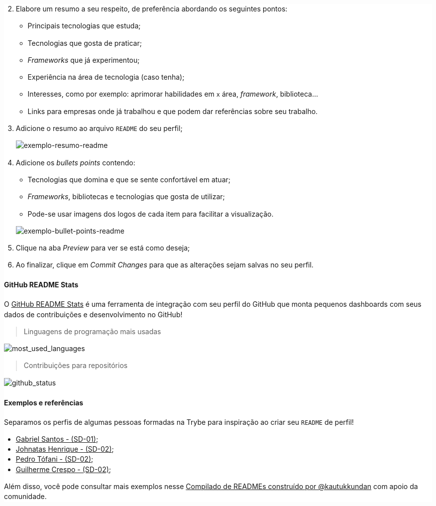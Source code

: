 2.  Elabore um resumo a seu respeito, de preferência abordando os seguintes pontos:
    
    -   Principais tecnologias que estuda;
        
    -   Tecnologias que gosta de praticar;
        
    -   _Frameworks_ que já experimentou;
        
    -   Experiência na área de tecnologia (caso tenha);
        
    -   Interesses, como por exemplo: aprimorar habilidades em `x` área, _framework_, biblioteca…
        
    -   Links para empresas onde já trabalhou e que podem dar referências sobre seu trabalho.
        
3.  Adicione o resumo ao arquivo `README` do seu perfil;
    
    ![exemplo-resumo-readme](https://content-assets.betrybe.com/prod/exemplo-resumo-readme.png)
    
4.  Adicione os _bullets points_ contendo:
    
    -   Tecnologias que domina e que se sente confortável em atuar;
        
    -   _Frameworks_, bibliotecas e tecnologias que gosta de utilizar;
        
    -   Pode-se usar imagens dos logos de cada item para facilitar a visualização.
        
    
    ![exemplo-bullet-points-readme](https://content-assets.betrybe.com/prod/exemplo-bullet-points-readme.png)
    
5.  Clique na aba _Preview_ para ver se está como deseja;
    
6.  Ao finalizar, clique em _Commit Changes_ para que as alterações sejam salvas no seu perfil.
    

#### GitHub README Stats

O [GitHub README Stats](https://github.com/anuraghazra/github-readme-stats) é uma ferramenta de integração com seu perfil do GitHub que monta pequenos dashboards com seus dados de contribuições e desenvolvimento no GitHub!

> Linguagens de programação mais usadas

![most_used_languages](https://content-assets.betrybe.com/prod/most_used_languages.png)

> Contribuições para repositórios

![github_status](https://content-assets.betrybe.com/prod/github_status.png)

#### Exemplos e referências

Separamos os perfis de algumas pessoas formadas na Trybe para inspiração ao criar seu `README` de perfil!

-   [Gabriel Santos - (SD-01)](https://github.com/GabrielCoruja);
-   [Johnatas Henrique - (SD-02)](https://github.com/johnatas-henrique);
-   [Pedro Tófani - (SD-02)](https://github.com/PHTF92);
-   [Guilherme Crespo - (SD-02)](https://github.com/guicgs);

Além disso, você pode consultar mais exemplos nesse [Compilado de READMEs construído por @kautukkundan](https://github.com/kautukkundan/Awesome-Profile-README-templates) com apoio da comunidade.
